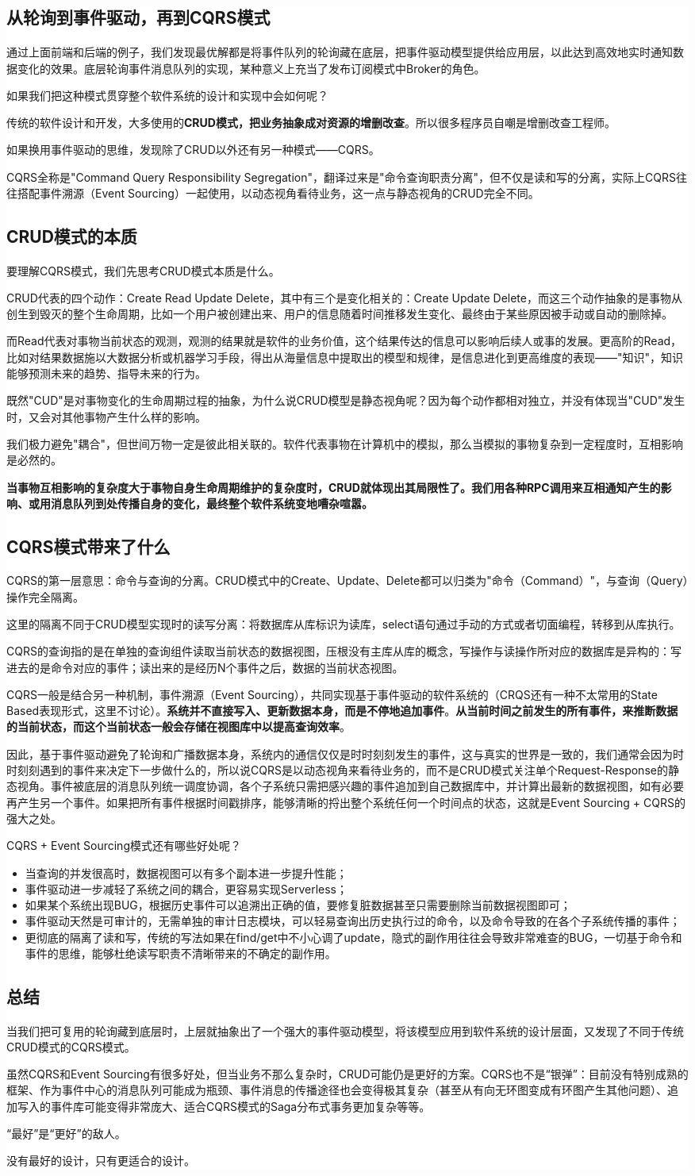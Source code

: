 ## 从轮询到事件驱动，再到CQRS模式
通过上面前端和后端的例子，我们发现最优解都是将事件队列的轮询藏在底层，把事件驱动模型提供给应用层，以此达到高效地实时通知数据变化的效果。底层轮询事件消息队列的实现，某种意义上充当了发布订阅模式中Broker的角色。

如果我们把这种模式贯穿整个软件系统的设计和实现中会如何呢？

传统的软件设计和开发，大多使用的**CRUD模式，把业务抽象成对资源的增删改查**。所以很多程序员自嘲是增删改查工程师。

如果换用事件驱动的思维，发现除了CRUD以外还有另一种模式——CQRS。

CQRS全称是"Command Query Responsibility Segregation"，翻译过来是"命令查询职责分离"，但不仅是读和写的分离，实际上CQRS往往搭配事件溯源（Event Sourcing）一起使用，以动态视角看待业务，这一点与静态视角的CRUD完全不同。

## CRUD模式的本质
要理解CQRS模式，我们先思考CRUD模式本质是什么。

CRUD代表的四个动作：Create Read Update Delete，其中有三个是变化相关的：Create Update Delete，而这三个动作抽象的是事物从创生到毁灭的整个生命周期，比如一个用户被创建出来、用户的信息随着时间推移发生变化、最终由于某些原因被手动或自动的删除掉。

而Read代表对事物当前状态的观测，观测的结果就是软件的业务价值，这个结果传达的信息可以影响后续人或事的发展。更高阶的Read，比如对结果数据施以大数据分析或机器学习手段，得出从海量信息中提取出的模型和规律，是信息进化到更高维度的表现——"知识"，知识能够预测未来的趋势、指导未来的行为。

既然"CUD"是对事物变化的生命周期过程的抽象，为什么说CRUD模型是静态视角呢？因为每个动作都相对独立，并没有体现当"CUD"发生时，又会对其他事物产生什么样的影响。

我们极力避免"耦合"，但世间万物一定是彼此相关联的。软件代表事物在计算机中的模拟，那么当模拟的事物复杂到一定程度时，互相影响是必然的。

**当事物互相影响的复杂度大于事物自身生命周期维护的复杂度时，CRUD就体现出其局限性了。我们用各种RPC调用来互相通知产生的影响、或用消息队列到处传播自身的变化，最终整个软件系统变地嘈杂喧嚣。**

## CQRS模式带来了什么
CQRS的第一层意思：命令与查询的分离。CRUD模式中的Create、Update、Delete都可以归类为"命令（Command）"，与查询（Query）操作完全隔离。

这里的隔离不同于CRUD模型实现时的读写分离：将数据库从库标识为读库，select语句通过手动的方式或者切面编程，转移到从库执行。

CQRS的查询指的是在单独的查询组件读取当前状态的数据视图，压根没有主库从库的概念，写操作与读操作所对应的数据库是异构的：写进去的是命令对应的事件；读出来的是经历N个事件之后，数据的当前状态视图。

CQRS一般是结合另一种机制，事件溯源（Event Sourcing），共同实现基于事件驱动的软件系统的（CRQS还有一种不太常用的State Based表现形式，这里不讨论）。**系统并不直接写入、更新数据本身，而是不停地追加事件**。**从当前时间之前发生的所有事件，来推断数据的当前状态，而这个当前状态一般会存储在视图库中以提高查询效率**。

因此，基于事件驱动避免了轮询和广播数据本身，系统内的通信仅仅是时时刻刻发生的事件，这与真实的世界是一致的，我们通常会因为时时刻刻遇到的事件来决定下一步做什么的，所以说CQRS是以动态视角来看待业务的，而不是CRUD模式关注单个Request-Response的静态视角。事件被底层的消息队列统一调度协调，各个子系统只需把感兴趣的事件追加到自己数据库中，并计算出最新的数据视图，如有必要再产生另一个事件。如果把所有事件根据时间戳排序，能够清晰的捋出整个系统任何一个时间点的状态，这就是Event Sourcing + CQRS的强大之处。

CQRS + Event Sourcing模式还有哪些好处呢？

- 当查询的并发很高时，数据视图可以有多个副本进一步提升性能；
- 事件驱动进一步减轻了系统之间的耦合，更容易实现Serverless；
- 如果某个系统出现BUG，根据历史事件可以追溯出正确的值，要修复脏数据甚至只需要删除当前数据视图即可；
- 事件驱动天然是可审计的，无需单独的审计日志模块，可以轻易查询出历史执行过的命令，以及命令导致的在各个子系统传播的事件；
- 更彻底的隔离了读和写，传统的写法如果在find/get中不小心调了update，隐式的副作用往往会导致非常难查的BUG，一切基于命令和事件的思维，能够杜绝读写职责不清晰带来的不确定的副作用。

## 总结
当我们把可复用的轮询藏到底层时，上层就抽象出了一个强大的事件驱动模型，将该模型应用到软件系统的设计层面，又发现了不同于传统CRUD模式的CQRS模式。

虽然CQRS和Event Sourcing有很多好处，但当业务不那么复杂时，CRUD可能仍是更好的方案。CQRS也不是“银弹”：目前没有特别成熟的框架、作为事件中心的消息队列可能成为瓶颈、事件消息的传播途径也会变得极其复杂（甚至从有向无环图变成有环图产生其他问题）、追加写入的事件库可能变得非常庞大、适合CQRS模式的Saga分布式事务更加复杂等等。

“最好”是“更好”的敌人。

没有最好的设计，只有更适合的设计。

